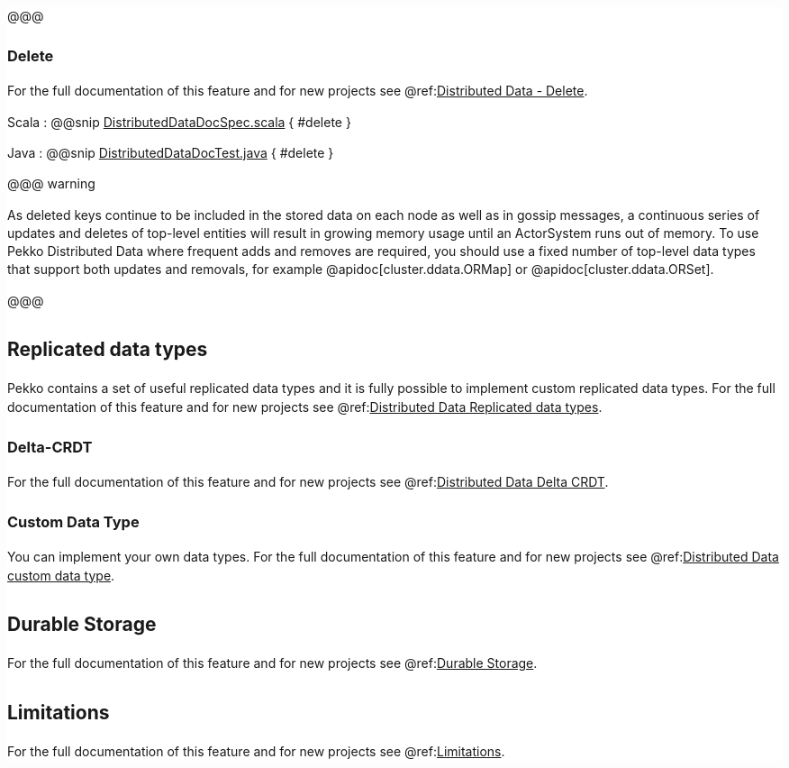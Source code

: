 @@@

### Delete

For the full documentation of this feature and for new projects see @ref:[Distributed Data - Delete](typed/distributed-data.md#delete).

Scala
: @@snip [DistributedDataDocSpec.scala](/docs/src/test/scala/docs/ddata/DistributedDataDocSpec.scala) { #delete }

Java
: @@snip [DistributedDataDocTest.java](/docs/src/test/java/jdocs/ddata/DistributedDataDocTest.java) { #delete }

@@@ warning

As deleted keys continue to be included in the stored data on each node as well as in gossip
messages, a continuous series of updates and deletes of top-level entities will result in
growing memory usage until an ActorSystem runs out of memory. To use Pekko Distributed Data
where frequent adds and removes are required, you should use a fixed number of top-level data
types that support both updates and removals, for example @apidoc[cluster.ddata.ORMap] or @apidoc[cluster.ddata.ORSet].

@@@

## Replicated data types

Pekko contains a set of useful replicated data types and it is fully possible to implement custom replicated data types.
For the full documentation of this feature and for new projects see @ref:[Distributed Data Replicated data types](typed/distributed-data.md#replicated-data-types).

### Delta-CRDT
 
For the full documentation of this feature and for new projects see @ref:[Distributed Data Delta CRDT](typed/distributed-data.md#delta-crdt).

### Custom Data Type

You can implement your own data types. 
For the full documentation of this feature and for new projects see @ref:[Distributed Data custom data type](typed/distributed-data.md#custom-data-type).

<a id="ddata-durable"></a>
## Durable Storage

For the full documentation of this feature and for new projects see @ref:[Durable Storage](typed/distributed-data.md#durable-storage).

## Limitations

For the full documentation of this feature and for new projects see @ref:[Limitations](typed/distributed-data.md#limitations).
